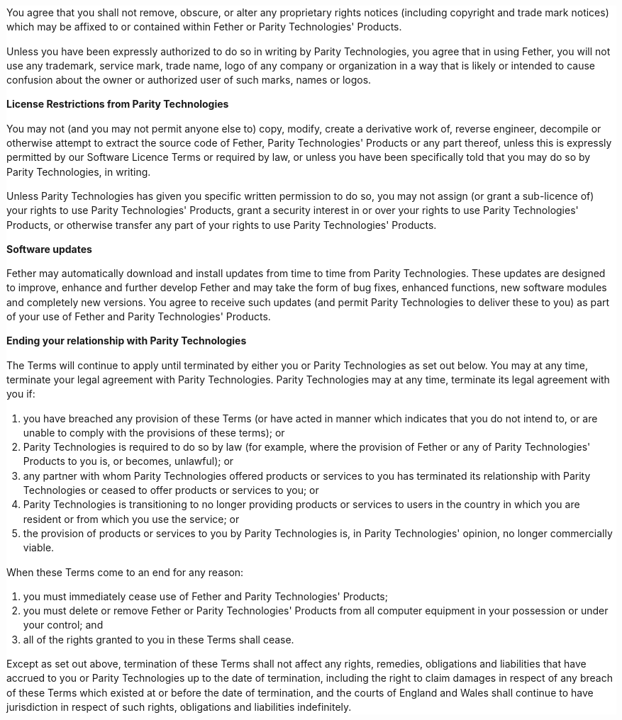 You agree that you shall not remove, obscure, or alter any proprietary rights notices (including copyright and trade mark notices) which may be affixed to or contained within Fether or Parity Technologies&#39; Products.

Unless you have been expressly authorized to do so in writing by Parity Technologies, you agree that in using Fether, you will not use any trademark, service mark, trade name, logo of any company or organization in a way that is likely or intended to cause confusion about the owner or authorized user of such marks, names or logos.

**License Restrictions from Parity Technologies**

You may not (and you may not permit anyone else to) copy, modify, create a derivative work of, reverse engineer, decompile or otherwise attempt to extract the source code of Fether, Parity Technologies&#39; Products or any part thereof, unless this is expressly permitted by our Software Licence Terms or required by law, or unless you have been specifically told that you may do so by Parity Technologies, in writing.

Unless Parity Technologies has given you specific written permission to do so, you may not assign (or grant a sub-licence of) your rights to use Parity Technologies&#39; Products, grant a security interest in or over your rights to use Parity Technologies&#39; Products, or otherwise transfer any part of your rights to use Parity Technologies&#39; Products.

**Software updates**

Fether may automatically download and install updates from time to time from Parity Technologies. These updates are designed to improve, enhance and further develop Fether and may take the form of bug fixes, enhanced functions, new software modules and completely new versions. You agree to receive such updates (and permit Parity Technologies to deliver these to you) as part of your use of Fether and Parity Technologies&#39; Products.

**Ending your relationship with Parity Technologies**

The Terms will continue to apply until terminated by either you or Parity Technologies as set out below. You may at any time, terminate your legal agreement with Parity Technologies. Parity Technologies may at any time, terminate its legal agreement with you if:

1. you have breached any provision of these Terms (or have acted in manner which indicates that you do not intend to, or are unable to comply with the provisions of these terms); or
2. Parity Technologies is required to do so by law (for example, where the provision of Fether or any of Parity Technologies&#39; Products to you is, or becomes, unlawful); or
3. any partner with whom Parity Technologies offered products or services to you has terminated its relationship with Parity Technologies or ceased to offer products or services to you; or
4. Parity Technologies is transitioning to no longer providing products or services to users in the country in which you are resident or from which you use the service; or
5. the provision of products or services to you by Parity Technologies is, in Parity Technologies&#39; opinion, no longer commercially viable.

When these Terms come to an end for any reason:

1. you must immediately cease use of Fether and Parity Technologies&#39; Products;
2. you must delete or remove Fether or Parity Technologies&#39; Products from all computer equipment in your possession or under your control; and
3. all of the rights granted to you in these Terms shall cease.

Except as set out above, termination of these Terms shall not affect any rights, remedies, obligations and liabilities that have accrued to you or Parity Technologies up to the date of termination, including the right to claim damages in respect of any breach of these Terms which existed at or before the date of termination, and the courts of England and Wales shall continue to have jurisdiction in respect of such rights, obligations and liabilities indefinitely.

